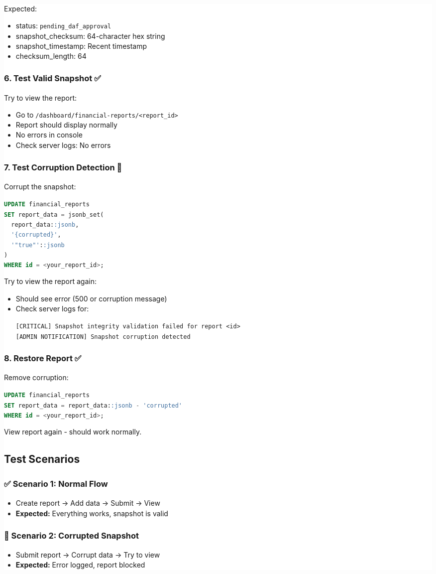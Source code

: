 Expected:
- status: `pending_daf_approval`
- snapshot_checksum: 64-character hex string
- snapshot_timestamp: Recent timestamp
- checksum_length: 64

### 6. Test Valid Snapshot ✅

Try to view the report:
- Go to `/dashboard/financial-reports/<report_id>`
- Report should display normally
- No errors in console
- Check server logs: No errors

### 7. Test Corruption Detection 🔴

Corrupt the snapshot:
```sql
UPDATE financial_reports
SET report_data = jsonb_set(
  report_data::jsonb,
  '{corrupted}',
  '"true"'::jsonb
)
WHERE id = <your_report_id>;
```

Try to view the report again:
- Should see error (500 or corruption message)
- Check server logs for:
  ```
  [CRITICAL] Snapshot integrity validation failed for report <id>
  [ADMIN NOTIFICATION] Snapshot corruption detected
  ```

### 8. Restore Report ✅

Remove corruption:
```sql
UPDATE financial_reports
SET report_data = report_data::jsonb - 'corrupted'
WHERE id = <your_report_id>;
```

View report again - should work normally.

## Test Scenarios

### ✅ Scenario 1: Normal Flow
- Create report → Add data → Submit → View
- **Expected:** Everything works, snapshot is valid

### 🔴 Scenario 2: Corrupted Snapshot
- Submit report → Corrupt data → Try to view
- **Expected:** Error logged, report blocked
